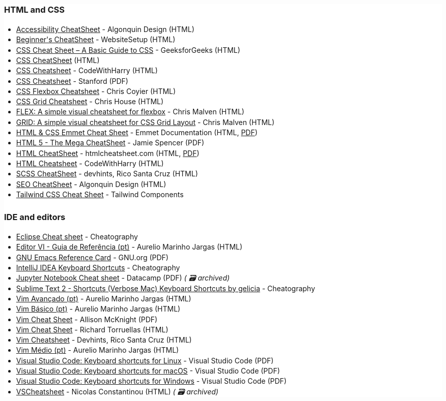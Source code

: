 
### HTML and CSS

* [Accessibility CheatSheet](https://learn-the-web.algonquindesign.ca/topics/accessibility-cheat-sheet/) - Algonquin Design (HTML)
* [Beginner's CheatSheet](https://websitesetup.org/html5-cheat-sheet/) - WebsiteSetup (HTML)
* [CSS Cheat Sheet – A Basic Guide to CSS](https://www.geeksforgeeks.org/css-cheat-sheet-a-basic-guide-to-css) - GeeksforGeeks (HTML)
* [CSS CheatSheet](https://htmlcheatsheet.com/css/) (HTML)
* [CSS Cheatsheet](https://www.codewithharry.com/blogpost/css-cheatsheet/) - CodeWithHarry (HTML)
* [CSS Cheatsheet](https://web.stanford.edu/group/csp/cs21/csscheatsheet.pdf) - Stanford (PDF)
* [CSS Flexbox Cheatsheet](https://css-tricks.com/snippets/css/a-guide-to-flexbox/) - Chris Coyier (HTML)
* [CSS Grid Cheatsheet](https://css-tricks.com/snippets/css/complete-guide-grid/) - Chris House (HTML)
* [FLEX: A simple visual cheatsheet for flexbox](https://flexbox.malven.co) - Chris Malven (HTML)
* [GRID: A simple visual cheatsheet for CSS Grid Layout](https://grid.malven.co) - Chris Malven (HTML)
* [HTML & CSS Emmet Cheat Sheet](https://docs.emmet.io/cheat-sheet/) - Emmet Documentation (HTML, [PDF]( https://docs.emmet.io/cheatsheet-a5.pdf))
* [HTML 5 - The Mega CheatSheet](https://makeawebsitehub.com/wp-content/uploads/2015/06/HTML5-Mega-Cheat-Sheet-A4-Print-ready.pdf) - Jamie Spencer (PDF)
* [HTML CheatSheet](https://htmlcheatsheet.com) - htmlcheatsheet.com (HTML, [PDF](https://htmlcheatsheet.com/HTML-Cheat-Sheet.pdf))
* [HTML Cheatsheet](https://www.codewithharry.com/blogpost/html-cheatsheet/) - CodeWithHarry (HTML)
* [SCSS CheatSheet](https://devhints.io/sass) - devhints, Rico Santa Cruz (HTML)
* [SEO CheatSheet](https://learn-the-web.algonquindesign.ca/topics/seo-cheat-sheet/) - Algonquin Design (HTML)
* [Tailwind CSS Cheat Sheet](https://tailwindcomponents.com/cheatsheet) - Tailwind Components


### IDE and editors

* [Eclipse Cheat sheet](https://cheatography.com/tag/eclipse/) - Cheatography
* [Editor VI - Guia de Referência (pt)](https://aurelio.net/curso/material/vim-ref.html) - Aurelio Marinho Jargas (HTML)
* [GNU Emacs Reference Card](https://www.gnu.org/software/emacs/refcards/pdf/refcard.pdf) - GNU.org (PDF)
* [IntelliJ IDEA Keyboard Shortcuts](https://cheatography.com/dmop/cheat-sheets/intellij-idea/) - Cheatography
* [Jupyter Notebook Cheat sheet](https://web.archive.org/web/20230116111001/http://datacamp-community-prod.s3.amazonaws.com/21fdc814-3f08-4aa9-90fa-247eedefd655) - Datacamp (PDF) *( :card_file_box: archived)*
* [Sublime Text 2 - Shortcuts (Verbose Mac) Keyboard Shortcuts by gelicia](https://cheatography.com/gelicia/cheat-sheets/sublime-text-2-shortcuts-verbose-mac/) - Cheatography
* [Vim Avançado (pt)](https://aurelio.net/vim/vim-avancado.txt) - Aurelio Marinho Jargas (HTML)
* [Vim Básico (pt)](https://aurelio.net/vim/vim-basico.txt) - Aurelio Marinho Jargas (HTML)
* [Vim Cheat Sheet](https://www.cs.cmu.edu/~15131/f17/topics/vim/vim-cheatsheet.pdf) - Allison McKnight (PDF)
* [Vim Cheat Sheet](https://vim.rtorr.com) - Richard Torruellas (HTML)
* [Vim Cheatsheet](https://devhints.io/vim) - Devhints, Rico Santa Cruz (HTML)
* [Vim Médio (pt)](https://aurelio.net/vim/vim-medio.txt) - Aurelio Marinho Jargas (HTML)
* [Visual Studio Code: Keyboard shortcuts for Linux](https://code.visualstudio.com/shortcuts/keyboard-shortcuts-linux.pdf) - Visual Studio Code (PDF)
* [Visual Studio Code: Keyboard shortcuts for macOS](https://code.visualstudio.com/shortcuts/keyboard-shortcuts-macos.pdf) - Visual Studio Code (PDF)
* [Visual Studio Code: Keyboard shortcuts for Windows](https://code.visualstudio.com/shortcuts/keyboard-shortcuts-windows.pdf) - Visual Studio Code (PDF)
* [VSCheatsheet](https://web.archive.org/web/20230816231124/https://www.vscheatsheet.com/) - Nicolas Constantinou (HTML) *( :card_file_box: archived)*
